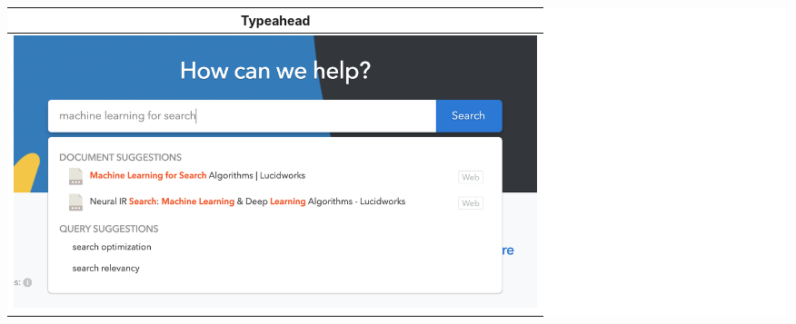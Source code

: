 
|Typeahead |
|-----------|
|<img src="readme-images/7-app-studio/app-studio-typeahead.png" height="300"/>|

